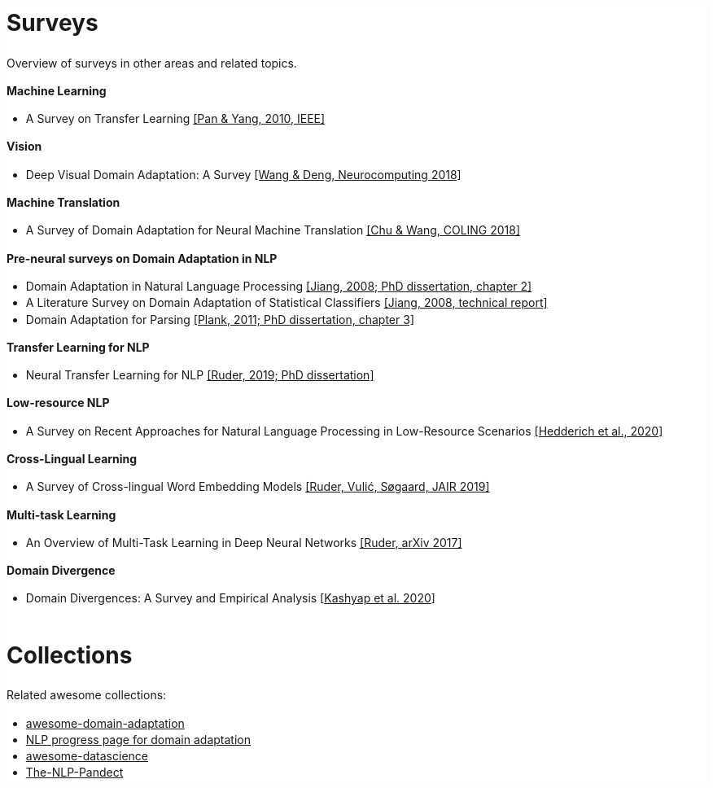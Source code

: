 



# Surveys

Overview of surveys in other areas and related topics.

**Machine Learning**
- A Survey on Transfer Learning [[Pan & Yang, 2010, IEEE]](https://sci-hub.tw/10.1109/msp.2014.2347059&)

**Vision**
- Deep Visual Domain Adaptation: A Survey [[Wang & Deng, Neurocomputing 2018]](https://arxiv.org/abs/1802.03601v4)

**Machine Translation**
- A Survey of Domain Adaptation for Neural Machine Translation [[Chu & Wang, COLING 2018]](https://www.aclweb.org/anthology/C18-1111.pdf)

**Pre-neural surveys on Domain Adaptation in NLP**
- Domain Adaptation in Natural Language Processing [[Jiang, 2008; PhD dissertation, chapter 2]](https://www.ideals.illinois.edu/handle/2142/10870)
- A Literature Survey on Domain Adaptation of Statistical Classifiers [[Jiang, 2008, technical report]](http://www.mysmu.edu/faculty/jingjiang/papers/da_survey.pdf)
- Domain Adaptation for Parsing [[Plank, 2011; PhD dissertation, chapter 3]](https://www.rug.nl/research/portal/files/10469724/03c3.pdf)

**Transfer Learning for NLP**

- Neural Transfer Learning for NLP [[Ruder, 2019; PhD dissertation]](https://ruder.io/thesis/neural_transfer_learning_for_nlp.pdf)

**Low-resource NLP**
- A Survey on Recent Approaches for Natural Language Processing in Low-Resource Scenarios [[Hedderich et al., 2020]](https://arxiv.org/abs/2010.12309)

**Cross-Lingual Learning**
- A Survey of Cross-lingual Word Embedding Models [[Ruder, Vulić, Søgaard, JAIR 2019]](https://www.jair.org/index.php/jair/article/view/11640)

**Multi-task Learning**
- An Overview of Multi-Task Learning in Deep Neural Networks
[[Ruder, arXiv 2017]](https://arxiv.org/abs/1706.05098)

**Domain Divergence**

- Domain Divergences: A Survey and Empirical Analysis [[Kashyap et al. 2020](https://arxiv.org/abs/2010.12198)]

# Collections

Related awesome collections:

- [awesome-domain-adaptation](https://github.com/zhaoxin94/awesome-domain-adaptation)
- [NLP progress page for domain adaptation](http://nlpprogress.com/english/domain_adaptation.html)
- [awesome-datascience](https://github.com/academic/awesome-datascience)
- [The-NLP-Pandect](https://github.com/bplank/The-NLP-Pandect)
